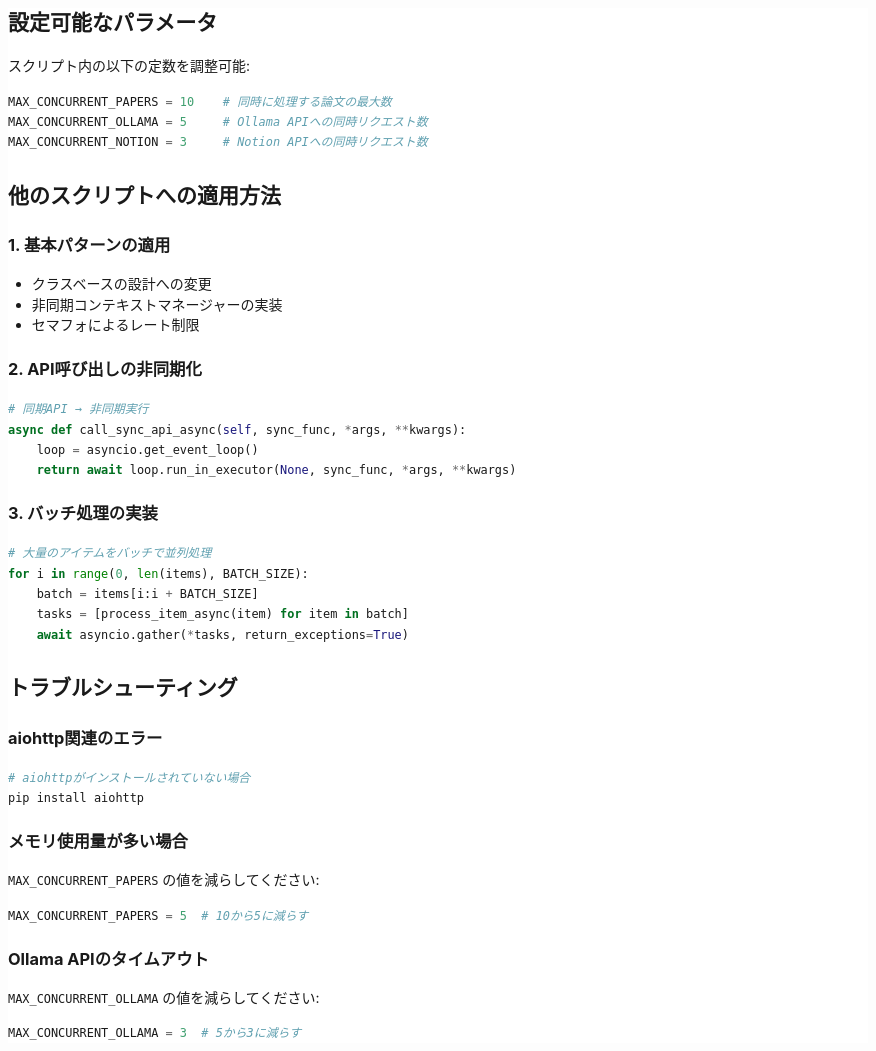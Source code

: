 ## 設定可能なパラメータ

スクリプト内の以下の定数を調整可能:

```python
MAX_CONCURRENT_PAPERS = 10    # 同時に処理する論文の最大数
MAX_CONCURRENT_OLLAMA = 5     # Ollama APIへの同時リクエスト数
MAX_CONCURRENT_NOTION = 3     # Notion APIへの同時リクエスト数
```

## 他のスクリプトへの適用方法

### 1. 基本パターンの適用
- クラスベースの設計への変更
- 非同期コンテキストマネージャーの実装
- セマフォによるレート制限

### 2. API呼び出しの非同期化
```python
# 同期API → 非同期実行
async def call_sync_api_async(self, sync_func, *args, **kwargs):
    loop = asyncio.get_event_loop()
    return await loop.run_in_executor(None, sync_func, *args, **kwargs)
```

### 3. バッチ処理の実装
```python
# 大量のアイテムをバッチで並列処理
for i in range(0, len(items), BATCH_SIZE):
    batch = items[i:i + BATCH_SIZE]
    tasks = [process_item_async(item) for item in batch]
    await asyncio.gather(*tasks, return_exceptions=True)
```

## トラブルシューティング

### aiohttp関連のエラー
```bash
# aiohttpがインストールされていない場合
pip install aiohttp
```

### メモリ使用量が多い場合
`MAX_CONCURRENT_PAPERS` の値を減らしてください:
```python
MAX_CONCURRENT_PAPERS = 5  # 10から5に減らす
```

### Ollama APIのタイムアウト
`MAX_CONCURRENT_OLLAMA` の値を減らしてください:
```python
MAX_CONCURRENT_OLLAMA = 3  # 5から3に減らす
```
